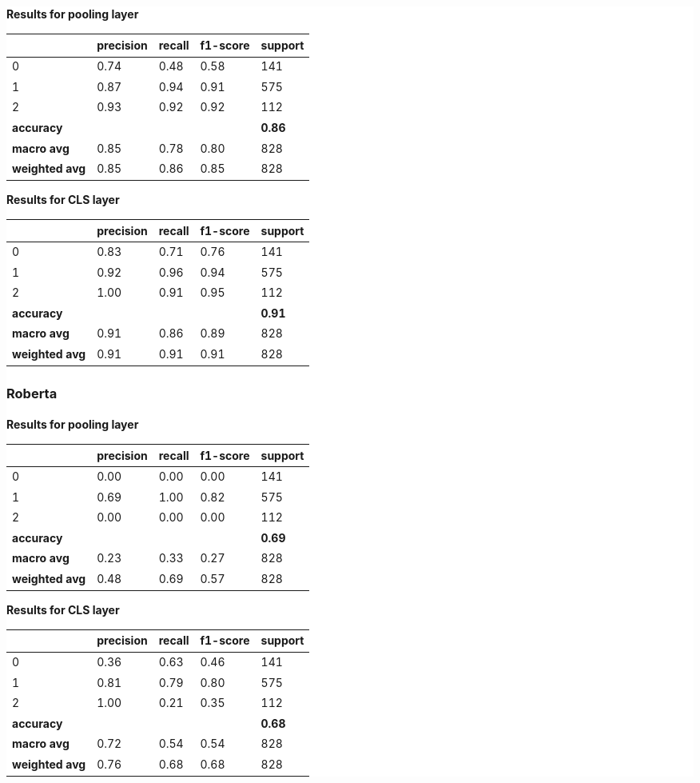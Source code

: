 **Results for pooling layer**

|           | precision | recall | f1-score | support |
|-----------|-----------|--------|----------|---------|
| 0         | 0.74      | 0.48   | 0.58     | 141     |
| 1         | 0.87      | 0.94   | 0.91     | 575     |
| 2         | 0.93      | 0.92   | 0.92     | 112     |
| **accuracy**    |           |        |          | **0.86**    |
| **macro avg**   | 0.85      | 0.78   | 0.80     | 828     |
| **weighted avg**| 0.85      | 0.86   | 0.85     | 828     |

**Results for CLS layer**

|           | precision | recall | f1-score | support |
|-----------|-----------|--------|----------|---------|
| 0         | 0.83      | 0.71   | 0.76     | 141     |
| 1         | 0.92      | 0.96   | 0.94     | 575     |
| 2         | 1.00      | 0.91   | 0.95     | 112     |
| **accuracy**    |           |        |          | **0.91**    |
| **macro avg**   | 0.91      | 0.86   | 0.89     | 828     |
| **weighted avg**| 0.91      | 0.91   | 0.91     | 828     |

### Roberta

**Results for pooling layer**

|           | precision | recall | f1-score | support |
|-----------|-----------|--------|----------|---------|
| 0         | 0.00      | 0.00   | 0.00     | 141     |
| 1         | 0.69      | 1.00   | 0.82     | 575     |
| 2         | 0.00      | 0.00   | 0.00     | 112     |
| **accuracy**    |           |        |          | **0.69**    |
| **macro avg**   | 0.23      | 0.33   | 0.27     | 828     |
| **weighted avg**| 0.48      | 0.69   | 0.57     | 828     |

**Results for CLS layer**

|           | precision | recall | f1-score | support |
|-----------|-----------|--------|----------|---------|
| 0         | 0.36      | 0.63   | 0.46     | 141     |
| 1         | 0.81      | 0.79   | 0.80     | 575     |
| 2         | 1.00      | 0.21   | 0.35     | 112     |
| **accuracy**    |           |        |          | **0.68**    |
| **macro avg**   | 0.72      | 0.54   | 0.54     | 828     |
| **weighted avg**| 0.76      | 0.68   | 0.68     | 828     |

